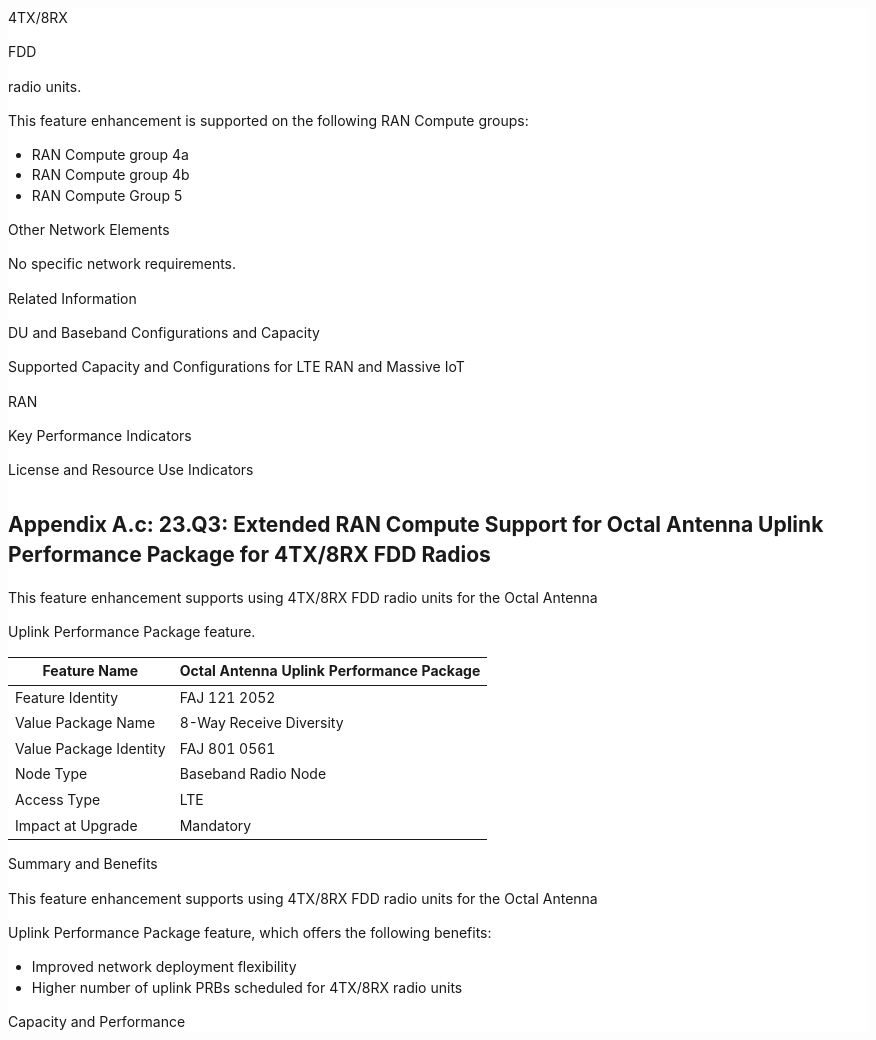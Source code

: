 4TX/8RX

FDD

radio units.

This feature enhancement is supported on the following RAN Compute groups:

- RAN Compute group 4a
- RAN Compute group 4b
- RAN Compute Group 5

Other Network Elements

No specific network requirements.

Related Information

DU and Baseband Configurations and Capacity

Supported Capacity and Configurations for LTE RAN and Massive IoT

RAN

Key Performance Indicators

License and Resource Use Indicators

## Appendix A.c: 23.Q3: Extended RAN Compute Support for Octal Antenna Uplink Performance Package for 4TX/8RX FDD Radios

This feature enhancement supports using 4TX/8RX FDD radio units for the Octal Antenna

Uplink Performance Package feature.

| Feature Name           | Octal Antenna Uplink Performance Package   |
|------------------------|--------------------------------------------|
| Feature Identity       | FAJ 121 2052                               |
| Value Package Name     | 8-Way Receive Diversity                    |
| Value Package Identity | FAJ 801 0561                               |
| Node Type              | Baseband Radio Node                        |
| Access Type            | LTE                                        |
| Impact at Upgrade      | Mandatory                                  |

Summary and Benefits

This feature enhancement supports using 4TX/8RX FDD radio units for the Octal Antenna

Uplink Performance Package feature, which offers the following benefits:

- Improved network deployment flexibility
- Higher number of uplink PRBs scheduled for 4TX/8RX radio units

Capacity and Performance
